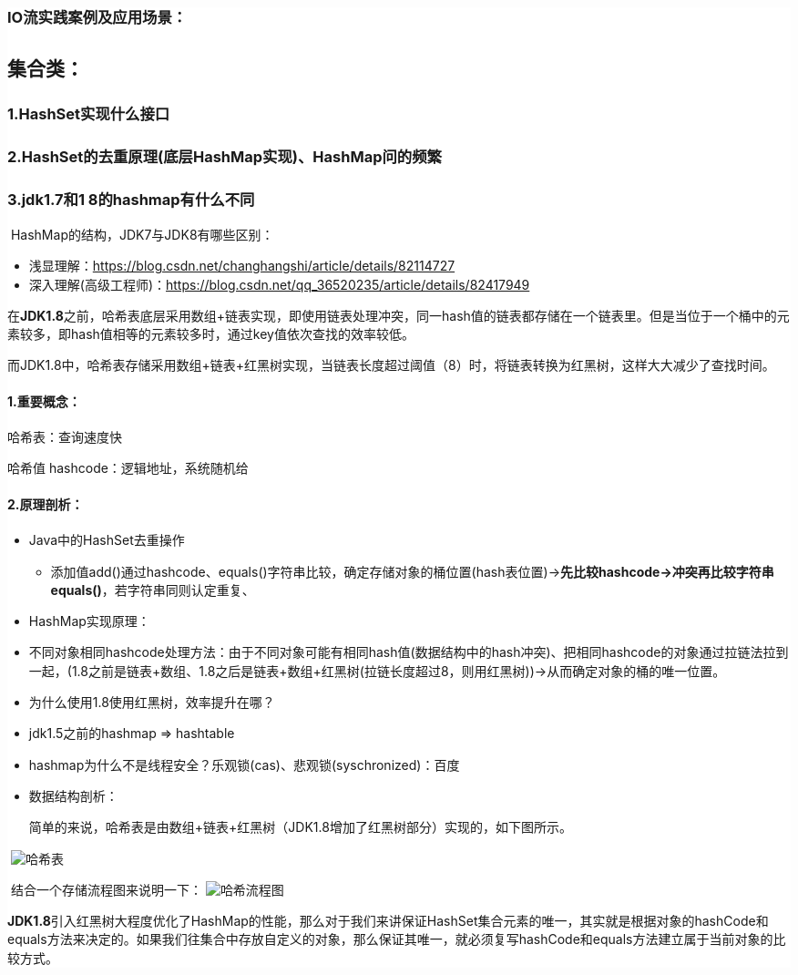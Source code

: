 ### IO流实践案例及应用场景：





## 集合类：

### 1.HashSet实现什么接口

### 2.HashSet的去重原理(底层HashMap实现)、HashMap问的频繁

### 3.jdk1.7和1 8的hashmap有什么不同

​	HashMap的结构，JDK7与JDK8有哪些区别：

- 浅显理解：https://blog.csdn.net/changhangshi/article/details/82114727
- 深入理解(高级工程师)：https://blog.csdn.net/qq_36520235/article/details/82417949

在**JDK1.8**之前，哈希表底层采用数组+链表实现，即使用链表处理冲突，同一hash值的链表都存储在一个链表里。但是当位于一个桶中的元素较多，即hash值相等的元素较多时，通过key值依次查找的效率较低。

而JDK1.8中，哈希表存储采用数组+链表+红黑树实现，当链表长度超过阈值（8）时，将链表转换为红黑树，这样大大减少了查找时间。

#### 1.重要概念：

哈希表：查询速度快

哈希值 hashcode：逻辑地址，系统随机给

#### 2.原理剖析：

- Java中的HashSet去重操作

  - 添加值add()通过hashcode、equals()字符串比较，确定存储对象的桶位置(hash表位置)→**先比较hashcode->冲突再比较字符串equals()**，若字符串同则认定重复、

- HashMap实现原理：

- 不同对象相同hashcode处理方法：由于不同对象可能有相同hash值(数据结构中的hash冲突)、把相同hashcode的对象通过拉链法拉到一起，(1.8之前是链表+数组、1.8之后是链表+数组+红黑树(拉链长度超过8，则用红黑树))->从而确定对象的桶的唯一位置。

- 为什么使用1.8使用红黑树，效率提升在哪？

- jdk1.5之前的hashmap => hashtable

- hashmap为什么不是线程安全？乐观锁(cas)、悲观锁(syschronized)：百度

- 数据结构剖析：	

  ​	简单的来说，哈希表是由数组+链表+红黑树（JDK1.8增加了红黑树部分）实现的，如下图所示。

​		![哈希表](/Users/messi433/Desktop/个人笔记/Java/Java基础/9-集合框架/img/哈希表.png)

​				结合一个存储流程图来说明一下：		![哈希流程图](/Users/messi433/Desktop/个人笔记/Java/Java基础/9-集合框架/img/哈希流程图.png)

​		**JDK1.8**引入红黑树大程度优化了HashMap的性能，那么对于我们来讲保证HashSet集合元素的唯一，其实就是根据对象的hashCode和equals方法来决定的。如果我们往集合中存放自定义的对象，那么保证其唯一，就必须复写hashCode和equals方法建立属于当前对象的比较方式。
